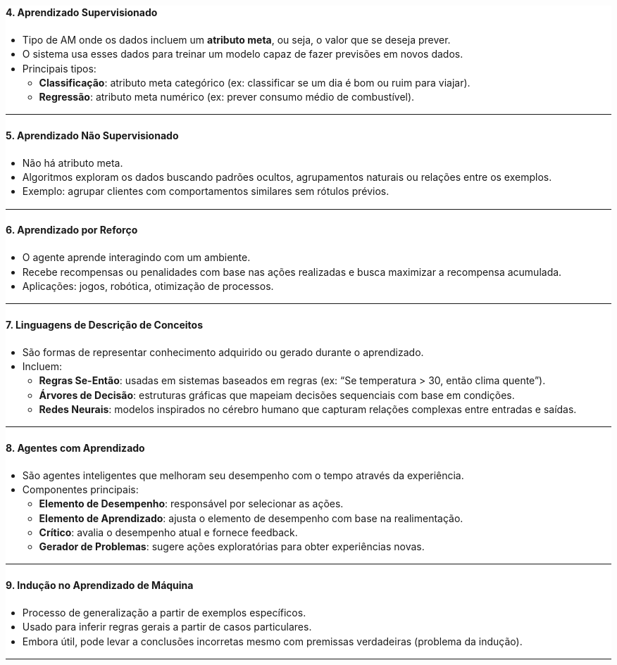 #### **4. Aprendizado Supervisionado**
- Tipo de AM onde os dados incluem um **atributo meta**, ou seja, o valor que se deseja prever.
- O sistema usa esses dados para treinar um modelo capaz de fazer previsões em novos dados.
- Principais tipos:
  - **Classificação**: atributo meta categórico (ex: classificar se um dia é bom ou ruim para viajar).
  - **Regressão**: atributo meta numérico (ex: prever consumo médio de combustível).

---

#### **5. Aprendizado Não Supervisionado**
- Não há atributo meta.
- Algoritmos exploram os dados buscando padrões ocultos, agrupamentos naturais ou relações entre os exemplos.
- Exemplo: agrupar clientes com comportamentos similares sem rótulos prévios.

---

#### **6. Aprendizado por Reforço**
- O agente aprende interagindo com um ambiente.
- Recebe recompensas ou penalidades com base nas ações realizadas e busca maximizar a recompensa acumulada.
- Aplicações: jogos, robótica, otimização de processos.

---

#### **7. Linguagens de Descrição de Conceitos**
- São formas de representar conhecimento adquirido ou gerado durante o aprendizado.
- Incluem:
  - **Regras Se-Então**: usadas em sistemas baseados em regras (ex: “Se temperatura > 30, então clima quente”).
  - **Árvores de Decisão**: estruturas gráficas que mapeiam decisões sequenciais com base em condições.
  - **Redes Neurais**: modelos inspirados no cérebro humano que capturam relações complexas entre entradas e saídas.

---

#### **8. Agentes com Aprendizado**
- São agentes inteligentes que melhoram seu desempenho com o tempo através da experiência.
- Componentes principais:
  - **Elemento de Desempenho**: responsável por selecionar as ações.
  - **Elemento de Aprendizado**: ajusta o elemento de desempenho com base na realimentação.
  - **Crítico**: avalia o desempenho atual e fornece feedback.
  - **Gerador de Problemas**: sugere ações exploratórias para obter experiências novas.

---

#### **9. Indução no Aprendizado de Máquina**
- Processo de generalização a partir de exemplos específicos.
- Usado para inferir regras gerais a partir de casos particulares.
- Embora útil, pode levar a conclusões incorretas mesmo com premissas verdadeiras (problema da indução).

---